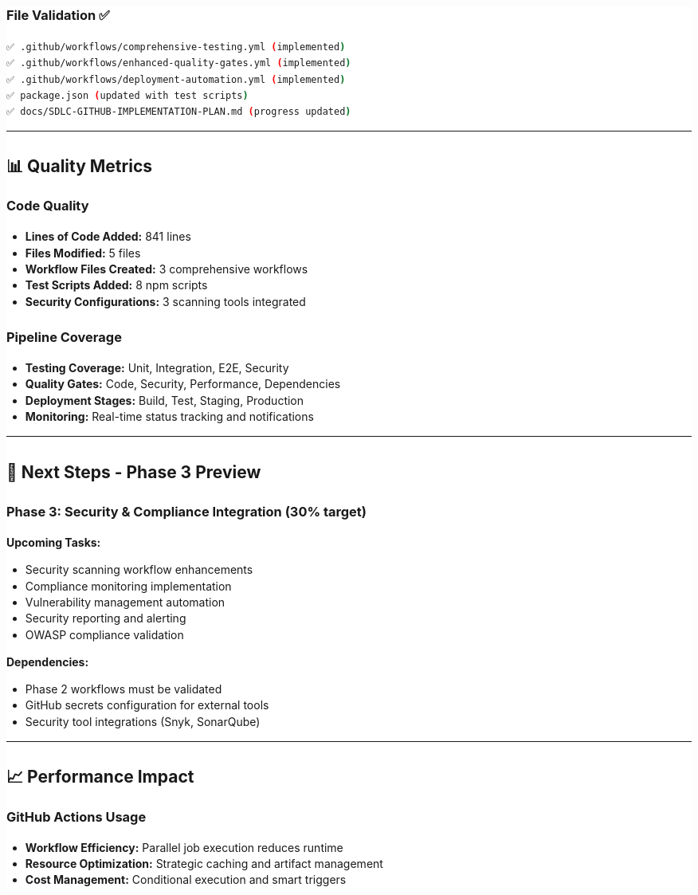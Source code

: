 ### File Validation ✅
```bash
✅ .github/workflows/comprehensive-testing.yml (implemented)
✅ .github/workflows/enhanced-quality-gates.yml (implemented)  
✅ .github/workflows/deployment-automation.yml (implemented)
✅ package.json (updated with test scripts)
✅ docs/SDLC-GITHUB-IMPLEMENTATION-PLAN.md (progress updated)
```

---

## 📊 Quality Metrics

### Code Quality
- **Lines of Code Added:** 841 lines
- **Files Modified:** 5 files
- **Workflow Files Created:** 3 comprehensive workflows
- **Test Scripts Added:** 8 npm scripts
- **Security Configurations:** 3 scanning tools integrated

### Pipeline Coverage
- **Testing Coverage:** Unit, Integration, E2E, Security
- **Quality Gates:** Code, Security, Performance, Dependencies
- **Deployment Stages:** Build, Test, Staging, Production
- **Monitoring:** Real-time status tracking and notifications

---

## 🚀 Next Steps - Phase 3 Preview

### Phase 3: Security & Compliance Integration (30% target)
**Upcoming Tasks:**
- Security scanning workflow enhancements
- Compliance monitoring implementation
- Vulnerability management automation
- Security reporting and alerting
- OWASP compliance validation

**Dependencies:**
- Phase 2 workflows must be validated
- GitHub secrets configuration for external tools
- Security tool integrations (Snyk, SonarQube)

---

## 📈 Performance Impact

### GitHub Actions Usage
- **Workflow Efficiency:** Parallel job execution reduces runtime
- **Resource Optimization:** Strategic caching and artifact management
- **Cost Management:** Conditional execution and smart triggers
